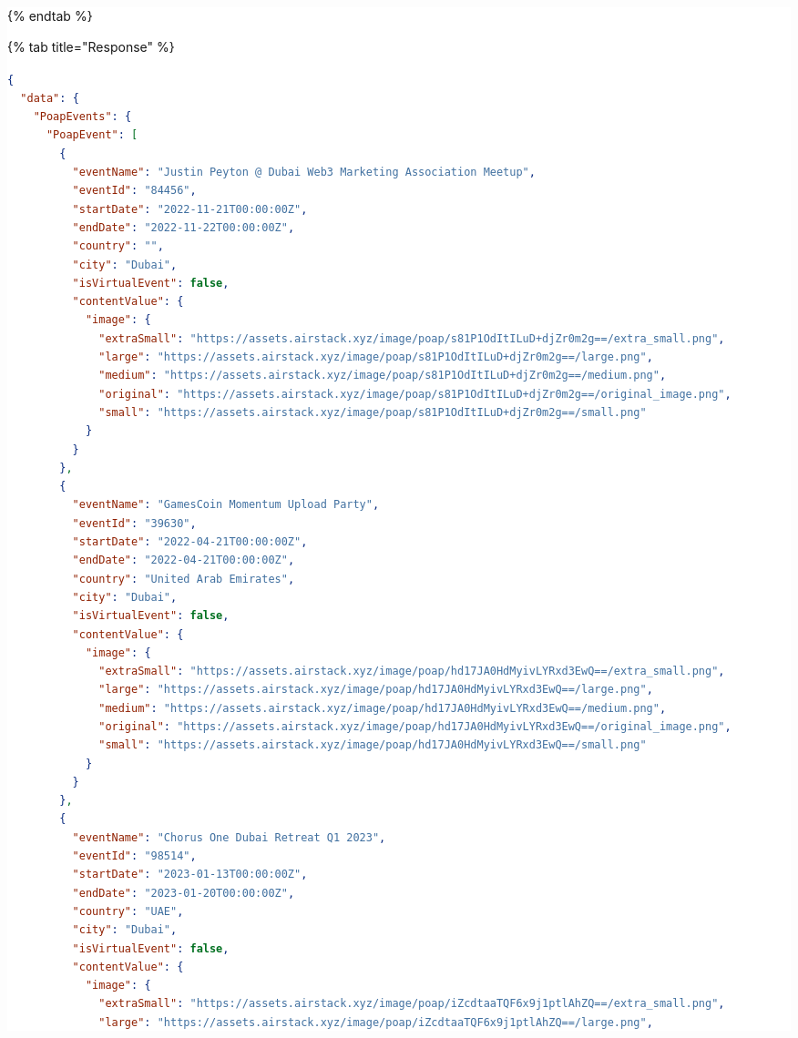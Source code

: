{% endtab %}

{% tab title="Response" %}

```json
{
  "data": {
    "PoapEvents": {
      "PoapEvent": [
        {
          "eventName": "Justin Peyton @ Dubai Web3 Marketing Association Meetup",
          "eventId": "84456",
          "startDate": "2022-11-21T00:00:00Z",
          "endDate": "2022-11-22T00:00:00Z",
          "country": "",
          "city": "Dubai",
          "isVirtualEvent": false,
          "contentValue": {
            "image": {
              "extraSmall": "https://assets.airstack.xyz/image/poap/s81P1OdItILuD+djZr0m2g==/extra_small.png",
              "large": "https://assets.airstack.xyz/image/poap/s81P1OdItILuD+djZr0m2g==/large.png",
              "medium": "https://assets.airstack.xyz/image/poap/s81P1OdItILuD+djZr0m2g==/medium.png",
              "original": "https://assets.airstack.xyz/image/poap/s81P1OdItILuD+djZr0m2g==/original_image.png",
              "small": "https://assets.airstack.xyz/image/poap/s81P1OdItILuD+djZr0m2g==/small.png"
            }
          }
        },
        {
          "eventName": "GamesCoin Momentum Upload Party",
          "eventId": "39630",
          "startDate": "2022-04-21T00:00:00Z",
          "endDate": "2022-04-21T00:00:00Z",
          "country": "United Arab Emirates",
          "city": "Dubai",
          "isVirtualEvent": false,
          "contentValue": {
            "image": {
              "extraSmall": "https://assets.airstack.xyz/image/poap/hd17JA0HdMyivLYRxd3EwQ==/extra_small.png",
              "large": "https://assets.airstack.xyz/image/poap/hd17JA0HdMyivLYRxd3EwQ==/large.png",
              "medium": "https://assets.airstack.xyz/image/poap/hd17JA0HdMyivLYRxd3EwQ==/medium.png",
              "original": "https://assets.airstack.xyz/image/poap/hd17JA0HdMyivLYRxd3EwQ==/original_image.png",
              "small": "https://assets.airstack.xyz/image/poap/hd17JA0HdMyivLYRxd3EwQ==/small.png"
            }
          }
        },
        {
          "eventName": "Chorus One Dubai Retreat Q1 2023",
          "eventId": "98514",
          "startDate": "2023-01-13T00:00:00Z",
          "endDate": "2023-01-20T00:00:00Z",
          "country": "UAE",
          "city": "Dubai",
          "isVirtualEvent": false,
          "contentValue": {
            "image": {
              "extraSmall": "https://assets.airstack.xyz/image/poap/iZcdtaaTQF6x9j1ptlAhZQ==/extra_small.png",
              "large": "https://assets.airstack.xyz/image/poap/iZcdtaaTQF6x9j1ptlAhZQ==/large.png",
```